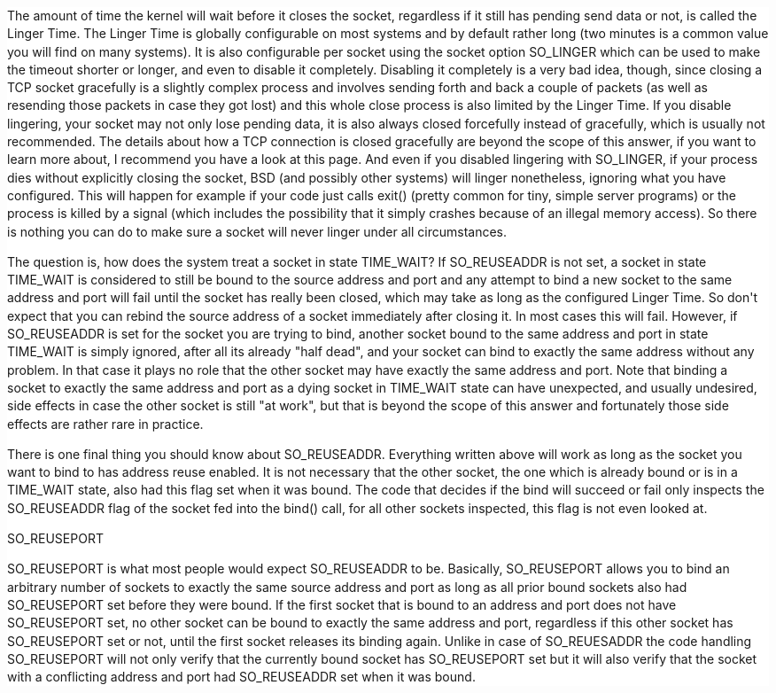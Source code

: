 The amount of time the kernel will wait before it closes the socket, regardless if it
still has pending send data or not, is called the Linger Time. The Linger Time is
globally configurable on most systems and by default rather long (two minutes is a
common value you will find on many systems). It is also configurable per socket using
the socket option SO_LINGER which can be used to make the timeout shorter or longer,
and even to disable it completely. Disabling it completely is a very bad idea, though,
since closing a TCP socket gracefully is a slightly complex process and involves sending
forth and back a couple of packets (as well as resending those packets in case they got
lost) and this whole close process is also limited by the Linger Time. If you disable
lingering, your socket may not only lose pending data, it is also always closed forcefully
instead of gracefully, which is usually not recommended. The details about how a TCP
connection is closed gracefully are beyond the scope of this answer, if you want to
learn more about, I recommend you have a look at this page. And even if you disabled
lingering with SO_LINGER, if your process dies without explicitly closing the socket,
BSD (and possibly other systems) will linger nonetheless, ignoring what you have configured.
This will happen for example if your code just calls exit() (pretty common for tiny,
simple server programs) or the process is killed by a signal (which includes the possibility
that it simply crashes because of an illegal memory access). So there is nothing you
can do to make sure a socket will never linger under all circumstances.

The question is, how does the system treat a socket in state TIME_WAIT? If SO_REUSEADDR
is not set, a socket in state TIME_WAIT is considered to still be bound to the source
address and port and any attempt to bind a new socket to the same address and port will
fail until the socket has really been closed, which may take as long as the configured
Linger Time. So don't expect that you can rebind the source address of a socket immediately
after closing it. In most cases this will fail. However, if SO_REUSEADDR is set for the
socket you are trying to bind, another socket bound to the same address and port in state
TIME_WAIT is simply ignored, after all its already "half dead", and your socket can bind
to exactly the same address without any problem. In that case it plays no role that the
other socket may have exactly the same address and port. Note that binding a socket to
exactly the same address and port as a dying socket in TIME_WAIT state can have unexpected,
and usually undesired, side effects in case the other socket is still "at work", but that
is beyond the scope of this answer and fortunately those side effects are rather rare in
practice.

There is one final thing you should know about SO_REUSEADDR. Everything written above will
work as long as the socket you want to bind to has address reuse enabled. It is not necessary
that the other socket, the one which is already bound or is in a TIME_WAIT state, also had
this flag set when it was bound. The code that decides if the bind will succeed or fail only
inspects the SO_REUSEADDR flag of the socket fed into the bind() call, for all other sockets
inspected, this flag is not even looked at.

SO_REUSEPORT

SO_REUSEPORT is what most people would expect SO_REUSEADDR to be. Basically, SO_REUSEPORT
allows you to bind an arbitrary number of sockets to exactly the same source address and
port as long as all prior bound sockets also had SO_REUSEPORT set before they were bound.
If the first socket that is bound to an address and port does not have SO_REUSEPORT set,
no other socket can be bound to exactly the same address and port, regardless if this other
socket has SO_REUSEPORT set or not, until the first socket releases its binding again.
Unlike in case of SO_REUESADDR the code handling SO_REUSEPORT will not only verify that
the currently bound socket has SO_REUSEPORT set but it will also verify that the socket
with a conflicting address and port had SO_REUSEADDR set when it was bound.
